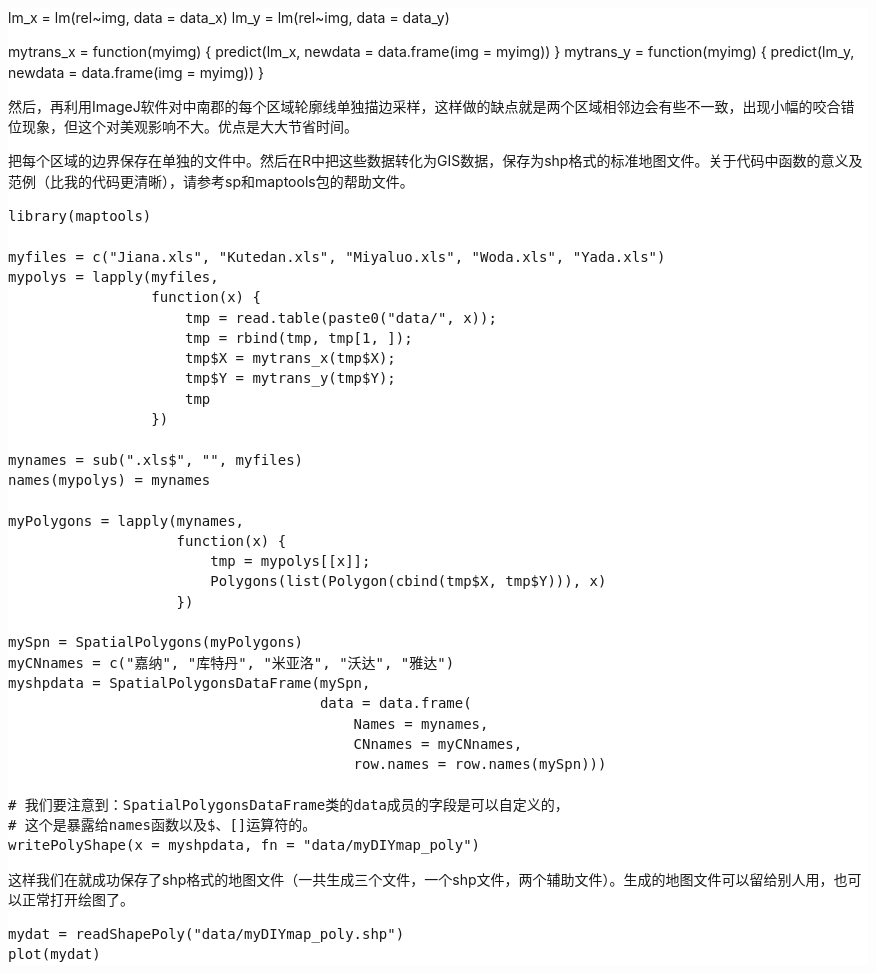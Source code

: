 lm_x = lm(rel~img, data = data_x)
lm_y = lm(rel~img, data = data_y)

mytrans_x = function(myimg) {
     predict(lm_x, newdata = data.frame(img = myimg))
}
mytrans_y = function(myimg) {
     predict(lm_y, newdata = data.frame(img = myimg))
}
</pre>

然后，再利用ImageJ软件对中南郡的每个区域轮廓线单独描边采样，这样做的缺点就是两个区域相邻边会有些不一致，出现小幅的咬合错位现象，但这个对美观影响不大。优点是大大节省时间。

把每个区域的边界保存在单独的文件中。然后在R中把这些数据转化为GIS数据，保存为shp格式的标准地图文件。关于代码中函数的意义及范例（比我的代码更清晰），请参考sp和maptools包的帮助文件。

<pre>library(maptools)

myfiles = c("Jiana.xls", "Kutedan.xls", "Miyaluo.xls", "Woda.xls", "Yada.xls")
mypolys = lapply(myfiles,
                 function(x) {
                     tmp = read.table(paste0("data/", x));
                     tmp = rbind(tmp, tmp[1, ]);
                     tmp$X = mytrans_x(tmp$X);
                     tmp$Y = mytrans_y(tmp$Y);
                     tmp
                 })

mynames = sub(".xls$", "", myfiles)
names(mypolys) = mynames

myPolygons = lapply(mynames,
                    function(x) {
                        tmp = mypolys[[x]];
                        Polygons(list(Polygon(cbind(tmp$X, tmp$Y))), x)
                    })

mySpn = SpatialPolygons(myPolygons)
myCNnames = c("嘉纳", "库特丹", "米亚洛", "沃达", "雅达")
myshpdata = SpatialPolygonsDataFrame(mySpn,
                                     data = data.frame(
                                         Names = mynames,
                                         CNnames = myCNnames,
                                         row.names = row.names(mySpn)))

# 我们要注意到：SpatialPolygonsDataFrame类的data成员的字段是可以自定义的，
# 这个是暴露给names函数以及$、[]运算符的。
writePolyShape(x = myshpdata, fn = "data/myDIYmap_poly")
</pre>

这样我们在就成功保存了shp格式的地图文件（一共生成三个文件，一个shp文件，两个辅助文件）。生成的地图文件可以留给别人用，也可以正常打开绘图了。

<pre>mydat = readShapePoly("data/myDIYmap_poly.shp")
plot(mydat)</pre>
